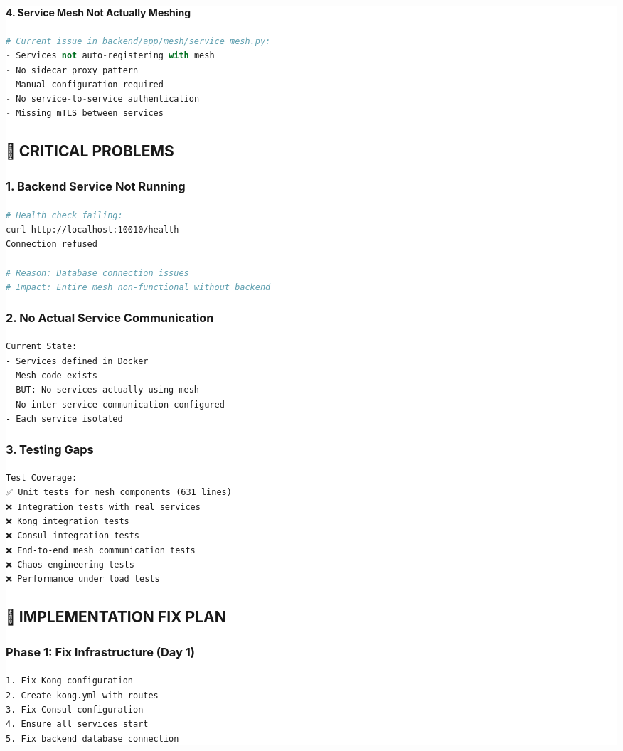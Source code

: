 #### 4. Service Mesh Not Actually Meshing
```python
# Current issue in backend/app/mesh/service_mesh.py:
- Services not auto-registering with mesh
- No sidecar proxy pattern
- Manual configuration required
- No service-to-service authentication
- Missing mTLS between services
```

## 🔴 CRITICAL PROBLEMS

### 1. Backend Service Not Running
```bash
# Health check failing:
curl http://localhost:10010/health
Connection refused

# Reason: Database connection issues
# Impact: Entire mesh non-functional without backend
```

### 2. No Actual Service Communication
```
Current State:
- Services defined in Docker
- Mesh code exists
- BUT: No services actually using mesh
- No inter-service communication configured
- Each service isolated
```

### 3. Testing Gaps
```
Test Coverage:
✅ Unit tests for mesh components (631 lines)
❌ Integration tests with real services
❌ Kong integration tests
❌ Consul integration tests
❌ End-to-end mesh communication tests
❌ Chaos engineering tests
❌ Performance under load tests
```

## 🔧 IMPLEMENTATION FIX PLAN

### Phase 1: Fix Infrastructure (Day 1)
```bash
1. Fix Kong configuration
2. Create kong.yml with routes
3. Fix Consul configuration
4. Ensure all services start
5. Fix backend database connection
```
